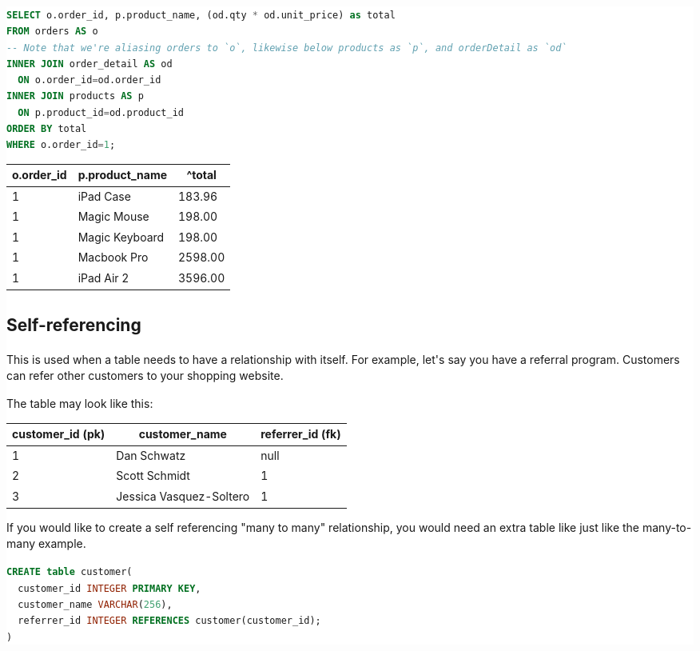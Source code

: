 ``` sql
SELECT o.order_id, p.product_name, (od.qty * od.unit_price) as total
FROM orders AS o
-- Note that we're aliasing orders to `o`, likewise below products as `p`, and orderDetail as `od`
INNER JOIN order_detail AS od
  ON o.order_id=od.order_id
INNER JOIN products AS p
  ON p.product_id=od.product_id
ORDER BY total
WHERE o.order_id=1;
```

o.order_id | p.product_name | ^total
---- | ---- | ----
1 | iPad Case | 183.96
1 | Magic Mouse | 198.00
1 | Magic Keyboard | 198.00
1 | Macbook Pro | 2598.00
1 | iPad Air 2 | 3596.00

## Self-referencing

This is used when a table needs to have a relationship with itself. For example, let's say you have a referral program. Customers can refer other customers to your shopping website.

The table may look like this:

customer_id (pk) | customer_name | referrer_id (fk)
--- | --- | ---
1 | Dan Schwatz | null
2 | Scott Schmidt | 1
3 | Jessica Vasquez-Soltero | 1

If you would like to create a self referencing "many to many" relationship, you would need an extra table like just like the many-to-many example.

``` sql
CREATE table customer(
  customer_id INTEGER PRIMARY KEY,
  customer_name VARCHAR(256),
  referrer_id INTEGER REFERENCES customer(customer_id);
)
```
